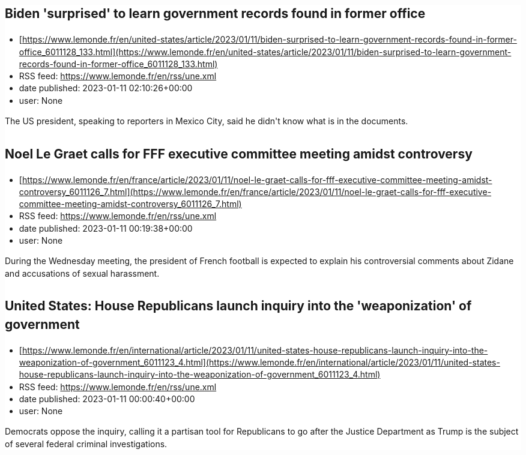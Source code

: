 ## Biden 'surprised' to learn government records found in former office
 - [https://www.lemonde.fr/en/united-states/article/2023/01/11/biden-surprised-to-learn-government-records-found-in-former-office_6011128_133.html](https://www.lemonde.fr/en/united-states/article/2023/01/11/biden-surprised-to-learn-government-records-found-in-former-office_6011128_133.html)
 - RSS feed: https://www.lemonde.fr/en/rss/une.xml
 - date published: 2023-01-11 02:10:26+00:00
 - user: None

The US president, speaking to reporters in Mexico City, said he didn't know what is in the documents.

## Noel Le Graet calls for FFF executive committee meeting amidst controversy
 - [https://www.lemonde.fr/en/france/article/2023/01/11/noel-le-graet-calls-for-fff-executive-committee-meeting-amidst-controversy_6011126_7.html](https://www.lemonde.fr/en/france/article/2023/01/11/noel-le-graet-calls-for-fff-executive-committee-meeting-amidst-controversy_6011126_7.html)
 - RSS feed: https://www.lemonde.fr/en/rss/une.xml
 - date published: 2023-01-11 00:19:38+00:00
 - user: None

During the Wednesday meeting, the president of French football is expected to explain his controversial comments about Zidane and accusations of sexual harassment.

## United States: House Republicans launch inquiry into the 'weaponization' of government
 - [https://www.lemonde.fr/en/international/article/2023/01/11/united-states-house-republicans-launch-inquiry-into-the-weaponization-of-government_6011123_4.html](https://www.lemonde.fr/en/international/article/2023/01/11/united-states-house-republicans-launch-inquiry-into-the-weaponization-of-government_6011123_4.html)
 - RSS feed: https://www.lemonde.fr/en/rss/une.xml
 - date published: 2023-01-11 00:00:40+00:00
 - user: None

Democrats oppose the inquiry, calling it a partisan tool for Republicans to go after the Justice Department as Trump is the subject of several federal criminal investigations.

